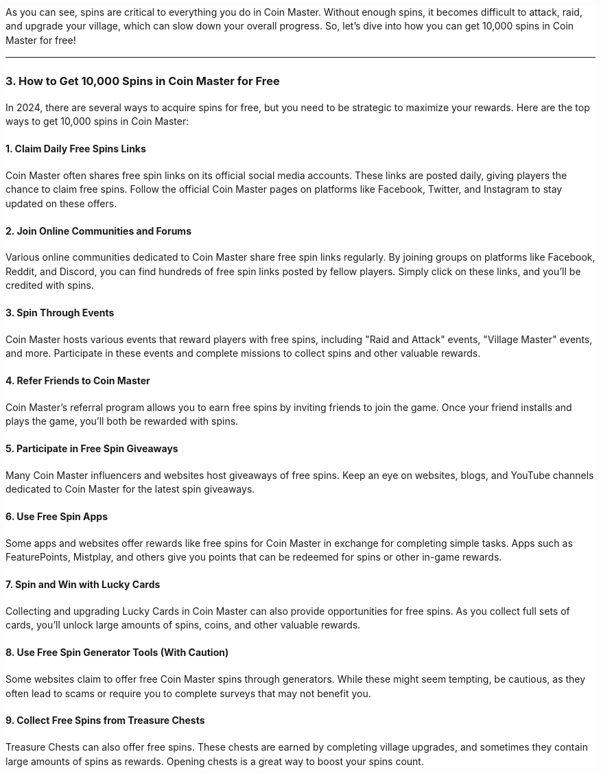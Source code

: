 As you can see, spins are critical to everything you do in Coin Master. Without enough spins, it becomes difficult to attack, raid, and upgrade your village, which can slow down your overall progress. So, let’s dive into how you can get 10,000 spins in Coin Master for free!

---

### 3. How to Get 10,000 Spins in Coin Master for Free

In 2024, there are several ways to acquire spins for free, but you need to be strategic to maximize your rewards. Here are the top ways to get 10,000 spins in Coin Master:

#### **1. Claim Daily Free Spins Links**
Coin Master often shares free spin links on its official social media accounts. These links are posted daily, giving players the chance to claim free spins. Follow the official Coin Master pages on platforms like Facebook, Twitter, and Instagram to stay updated on these offers. 

#### **2. Join Online Communities and Forums**
Various online communities dedicated to Coin Master share free spin links regularly. By joining groups on platforms like Facebook, Reddit, and Discord, you can find hundreds of free spin links posted by fellow players. Simply click on these links, and you’ll be credited with spins.

#### **3. Spin Through Events**
Coin Master hosts various events that reward players with free spins, including "Raid and Attack" events, "Village Master" events, and more. Participate in these events and complete missions to collect spins and other valuable rewards.

#### **4. Refer Friends to Coin Master**
Coin Master’s referral program allows you to earn free spins by inviting friends to join the game. Once your friend installs and plays the game, you’ll both be rewarded with spins.

#### **5. Participate in Free Spin Giveaways**
Many Coin Master influencers and websites host giveaways of free spins. Keep an eye on websites, blogs, and YouTube channels dedicated to Coin Master for the latest spin giveaways.

#### **6. Use Free Spin Apps**
Some apps and websites offer rewards like free spins for Coin Master in exchange for completing simple tasks. Apps such as FeaturePoints, Mistplay, and others give you points that can be redeemed for spins or other in-game rewards.

#### **7. Spin and Win with Lucky Cards**
Collecting and upgrading Lucky Cards in Coin Master can also provide opportunities for free spins. As you collect full sets of cards, you’ll unlock large amounts of spins, coins, and other valuable rewards.

#### **8. Use Free Spin Generator Tools (With Caution)**
Some websites claim to offer free Coin Master spins through generators. While these might seem tempting, be cautious, as they often lead to scams or require you to complete surveys that may not benefit you.

#### **9. Collect Free Spins from Treasure Chests**
Treasure Chests can also offer free spins. These chests are earned by completing village upgrades, and sometimes they contain large amounts of spins as rewards. Opening chests is a great way to boost your spins count.
